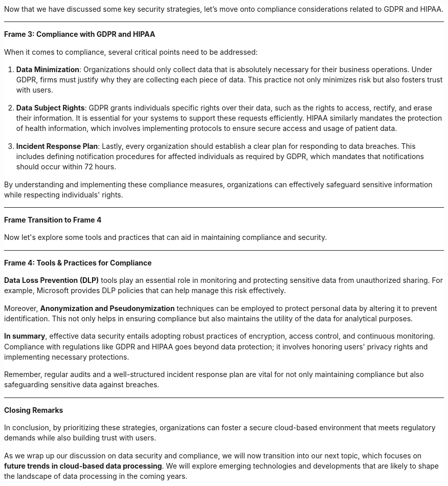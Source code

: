 Now that we have discussed some key security strategies, let’s move onto compliance considerations related to GDPR and HIPAA.

---

**Frame 3: Compliance with GDPR and HIPAA**

When it comes to compliance, several critical points need to be addressed:

1. **Data Minimization**: Organizations should only collect data that is absolutely necessary for their business operations. Under GDPR, firms must justify why they are collecting each piece of data. This practice not only minimizes risk but also fosters trust with users.

2. **Data Subject Rights**: GDPR grants individuals specific rights over their data, such as the rights to access, rectify, and erase their information. It is essential for your systems to support these requests efficiently. HIPAA similarly mandates the protection of health information, which involves implementing protocols to ensure secure access and usage of patient data.

3. **Incident Response Plan**: Lastly, every organization should establish a clear plan for responding to data breaches. This includes defining notification procedures for affected individuals as required by GDPR, which mandates that notifications should occur within 72 hours.

By understanding and implementing these compliance measures, organizations can effectively safeguard sensitive information while respecting individuals' rights.

---

**Frame Transition to Frame 4**

Now let's explore some tools and practices that can aid in maintaining compliance and security.

---

**Frame 4: Tools & Practices for Compliance**

**Data Loss Prevention (DLP)** tools play an essential role in monitoring and protecting sensitive data from unauthorized sharing. For example, Microsoft provides DLP policies that can help manage this risk effectively.

Moreover, **Anonymization and Pseudonymization** techniques can be employed to protect personal data by altering it to prevent identification. This not only helps in ensuring compliance but also maintains the utility of the data for analytical purposes.

**In summary**, effective data security entails adopting robust practices of encryption, access control, and continuous monitoring. Compliance with regulations like GDPR and HIPAA goes beyond data protection; it involves honoring users' privacy rights and implementing necessary protections.

Remember, regular audits and a well-structured incident response plan are vital for not only maintaining compliance but also safeguarding sensitive data against breaches.

---

**Closing Remarks**

In conclusion, by prioritizing these strategies, organizations can foster a secure cloud-based environment that meets regulatory demands while also building trust with users. 

As we wrap up our discussion on data security and compliance, we will now transition into our next topic, which focuses on **future trends in cloud-based data processing**. We will explore emerging technologies and developments that are likely to shape the landscape of data processing in the coming years.
